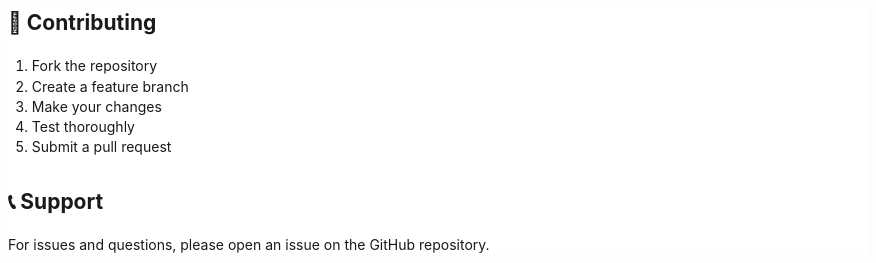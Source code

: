 ## 🤝 Contributing

1. Fork the repository
2. Create a feature branch
3. Make your changes
4. Test thoroughly
5. Submit a pull request

## 📞 Support

For issues and questions, please open an issue on the GitHub repository.
